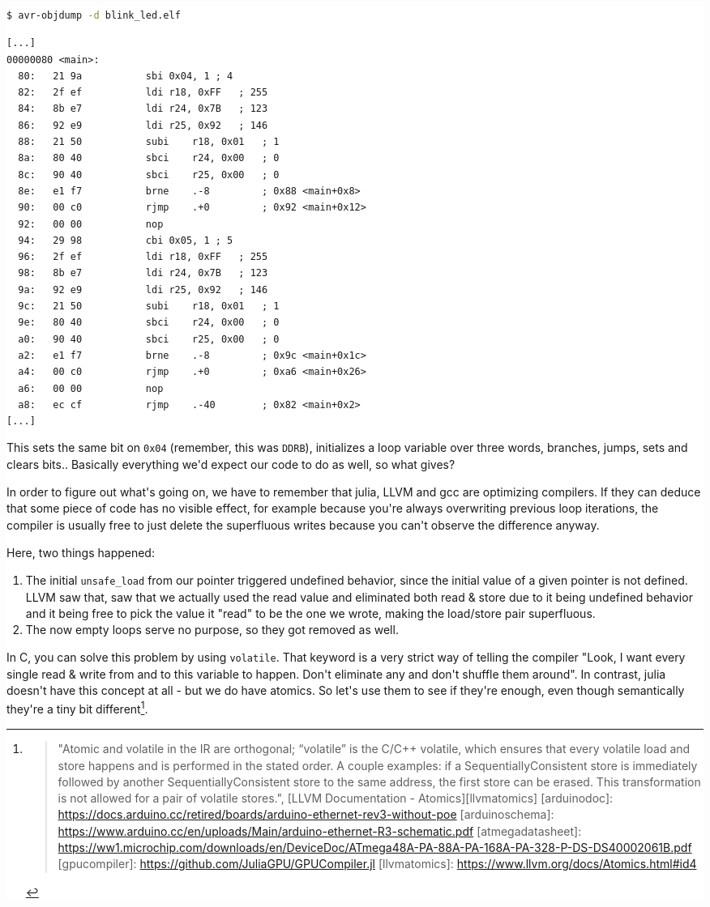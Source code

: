 ```sh
$ avr-objdump -d blink_led.elf
```

```avrasm
[...]
00000080 <main>:
  80:	21 9a       	sbi	0x04, 1	; 4
  82:	2f ef       	ldi	r18, 0xFF	; 255
  84:	8b e7       	ldi	r24, 0x7B	; 123
  86:	92 e9       	ldi	r25, 0x92	; 146
  88:	21 50       	subi	r18, 0x01	; 1
  8a:	80 40       	sbci	r24, 0x00	; 0
  8c:	90 40       	sbci	r25, 0x00	; 0
  8e:	e1 f7       	brne	.-8      	; 0x88 <main+0x8>
  90:	00 c0       	rjmp	.+0      	; 0x92 <main+0x12>
  92:	00 00       	nop
  94:	29 98       	cbi	0x05, 1	; 5
  96:	2f ef       	ldi	r18, 0xFF	; 255
  98:	8b e7       	ldi	r24, 0x7B	; 123
  9a:	92 e9       	ldi	r25, 0x92	; 146
  9c:	21 50       	subi	r18, 0x01	; 1
  9e:	80 40       	sbci	r24, 0x00	; 0
  a0:	90 40       	sbci	r25, 0x00	; 0
  a2:	e1 f7       	brne	.-8      	; 0x9c <main+0x1c>
  a4:	00 c0       	rjmp	.+0      	; 0xa6 <main+0x26>
  a6:	00 00       	nop
  a8:	ec cf       	rjmp	.-40     	; 0x82 <main+0x2>
[...]
```

This sets the same bit on `0x04` (remember, this was `DDRB`), initializes a loop variable over three words, branches, jumps, sets and clears bits.. Basically everything we'd expect our code to do as well, so what gives?

In order to figure out what's going on, we have to remember that julia, LLVM and gcc are optimizing compilers. If they can deduce that
some piece of code has no visible effect, for example because you're always overwriting previous loop iterations, the compiler is usually
free to just delete the superfluous writes because you can't observe the difference anyway.

Here, two things happened:

 1) The initial `unsafe_load` from our pointer triggered undefined behavior, since the initial value of a given pointer is not defined. LLVM saw that, saw that we actually used the read value and eliminated both read & store due to it being undefined behavior and it being free to pick the value it "read" to be the one we wrote, making the load/store pair superfluous.
 2) The now empty loops serve no purpose, so they got removed as well.

In C, you can solve this problem by using `volatile`. That keyword is a very strict way of telling the compiler "Look, I want every single
read & write from and to this variable to happen. Don't eliminate any and don't shuffle them around". In contrast, julia doesn't have this
concept at all - but we do have atomics. So let's use them to see if they're enough, even though semantically they're a tiny bit
different[^volatileatomics].


[^runtimenote]: Funnily enough, once you're looking for it, you can find these concepts everywhere. For example, you want to minimize the number of times you talk to the linux kernel on an OS, since context switches are expensive. You also want to call into fast native code as often as possible, as is done in python by calling into C when performance is required.
[^ddb1pin]: Finding the right pin & port took a while. The [documentation states](https://docs.arduino.cc/retired/boards/arduino-ethernet-rev3-without-poe#input-and-output) that the LED is connected to "digital pin 9", which is supported by the label `L9` next to the LED itself. It then goes on to say that on most of the arduino boards, this LED is placed on pin 13, which is used for SPI on mine instead. This is confusing, because the datasheet for our board connects this LED to pin 13 (`PB1`, port B bit 1) _on the controller_, which has a split trace leading to pin 9 of the `J5` pinout. I mistakenly thought "pin 9" referred to the microcontroller, and tried to control the LED through `PD5` (port D, bit 5) for quite some time, before I noticed my mistake. The upside was that I now had a known-good piece of code that I could compare to - even on the assembly level.
[^compileflags]: `-DF_CPU=16000000UL` is required for `_delay_ms` to figure out how to translate from milliseconds to "number of cycles required to wait" in our loops. While it's nice to have, it's not really required - we only have to wait _some_ visibly distinct amount to notice the blinking, and as such, I've skipped implementing this in the julia version.
[^memoryindirection]: This is in contrast to more high level systems like an OS kernel, which utilizes virtual RAM and paging of sections of memory to give the illusion of being on the "baremetal" machine and handling raw pointers.
[^remarkruntime]: The eagle eyed may notice that this is suspiciously similar to what one needs for Rust - something to allocate and something to report errors. This is no coincidence - it's the minimum required for a language that usually has a runtime that handles things like signals and allocation of memory for you. Spinning this further could lead one to think that Rust too is garbage collected, since you never have to call `malloc` and `free` yourself - it's all handled by the runtime & compiler, which inserts calls to these (or another allocator) in the appropriate places.
[^volatileatomics]: > "Atomic and volatile in the IR are orthogonal; “volatile” is the C/C++ volatile, which ensures that every volatile load and store happens and is performed in the stated order. A couple examples: if a SequentiallyConsistent store is immediately followed by another SequentiallyConsistent store to the same address, the first store can be erased. This transformation is not allowed for a pair of volatile stores.", [LLVM Documentation - Atomics][llvmatomics]
[arduinodoc]: https://docs.arduino.cc/retired/boards/arduino-ethernet-rev3-without-poe
[arduinoschema]: https://www.arduino.cc/en/uploads/Main/arduino-ethernet-R3-schematic.pdf
[atmegadatasheet]: https://ww1.microchip.com/downloads/en/DeviceDoc/ATmega48A-PA-88A-PA-168A-PA-328-P-DS-DS40002061B.pdf
[gpucompiler]: https://github.com/JuliaGPU/GPUCompiler.jl
[llvmatomics]: https://www.llvm.org/docs/Atomics.html#id4